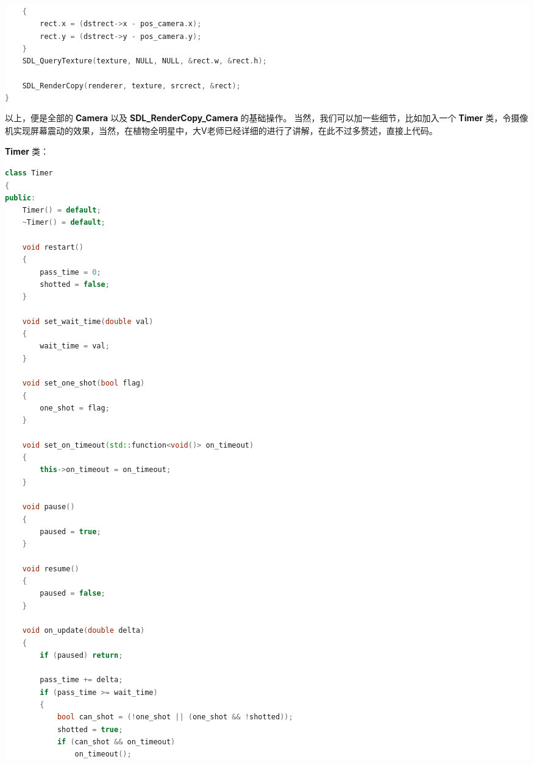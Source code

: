 ```cpp
	{
		rect.x = (dstrect->x - pos_camera.x);
		rect.y = (dstrect->y - pos_camera.y);
	}
	SDL_QueryTexture(texture, NULL, NULL, &rect.w, &rect.h);

	SDL_RenderCopy(renderer, texture, srcrect, &rect);
}
```

以上，便是全部的 **Camera** 以及 **SDL_RenderCopy_Camera** 的基础操作。
当然，我们可以加一些细节，比如加入一个 **Timer** 类，令摄像机实现屏幕震动的效果，当然，在植物全明星中，大V老师已经详细的进行了讲解，在此不过多赘述，直接上代码。

**Timer** 类：
```cpp
class Timer
{
public:
	Timer() = default;
	~Timer() = default;

	void restart()
	{
		pass_time = 0;
		shotted = false;
	}

	void set_wait_time(double val)
	{
		wait_time = val;
	}

	void set_one_shot(bool flag)
	{
		one_shot = flag;
	}

	void set_on_timeout(std::function<void()> on_timeout)
	{
		this->on_timeout = on_timeout;
	}

	void pause()
	{
		paused = true;
	}

	void resume()
	{
		paused = false;
	}

	void on_update(double delta)
	{
		if (paused) return;

		pass_time += delta;
		if (pass_time >= wait_time)
		{
			bool can_shot = (!one_shot || (one_shot && !shotted));
			shotted = true;
			if (can_shot && on_timeout)
				on_timeout();

```